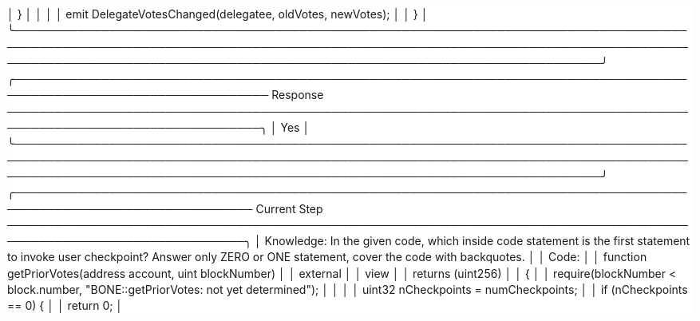 │         }                                                                                                                                                                                                                                            │
│                                                                                                                                                                                                                                                      │
│         emit DelegateVotesChanged(delegatee, oldVotes, newVotes);                                                                                                                                                                                    │
│     }                                                                                                                                                                                                                                                │
╰──────────────────────────────────────────────────────────────────────────────────────────────────────────────────────────────────────────────────────────────────────────────────────────────────────────────────────────────────────────────────────╯
╭────────────────────────────────────────────────────────────────────────────────────────────────────────────────────── Response ──────────────────────────────────────────────────────────────────────────────────────────────────────────────────────╮
│ Yes                                                                                                                                                                                                                                                  │
╰──────────────────────────────────────────────────────────────────────────────────────────────────────────────────────────────────────────────────────────────────────────────────────────────────────────────────────────────────────────────────────╯
╭──────────────────────────────────────────────────────────────────────────────────────────────────────────────────── Current Step ────────────────────────────────────────────────────────────────────────────────────────────────────────────────────╮
│ Knowledge: In the given code, which inside code statement is the first statement to invoke user checkpoint? Answer only ZERO or ONE statement, cover the code with backquotes.                                                                       │
│ Code:                                                                                                                                                                                                                                                │
│     function getPriorVotes(address account, uint blockNumber)                                                                                                                                                                                        │
│         external                                                                                                                                                                                                                                     │
│         view                                                                                                                                                                                                                                         │
│         returns (uint256)                                                                                                                                                                                                                            │
│     {                                                                                                                                                                                                                                                │
│         require(blockNumber < block.number, "BONE::getPriorVotes: not yet determined");                                                                                                                                                              │
│                                                                                                                                                                                                                                                      │
│         uint32 nCheckpoints = numCheckpoints;                                                                                                                                                                                                        │
│         if (nCheckpoints == 0) {                                                                                                                                                                                                                     │
│             return 0;                                                                                                                                                                                                                                │
